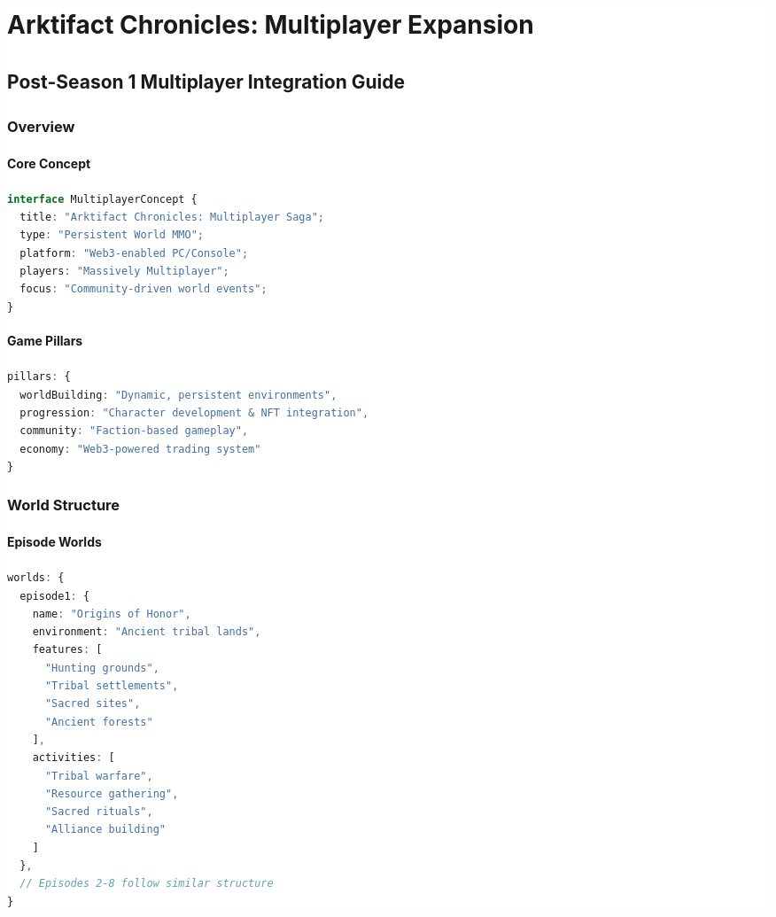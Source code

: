 # Arktifact Chronicles: Multiplayer Expansion
## Post-Season 1 Multiplayer Integration Guide

### Overview

#### Core Concept
```typescript
interface MultiplayerConcept {
  title: "Arktifact Chronicles: Multiplayer Saga";
  type: "Persistent World MMO";
  platform: "Web3-enabled PC/Console";
  players: "Massively Multiplayer";
  focus: "Community-driven world events";
}
```

#### Game Pillars
```typescript
pillars: {
  worldBuilding: "Dynamic, persistent environments",
  progression: "Character development & NFT integration",
  community: "Faction-based gameplay",
  economy: "Web3-powered trading system"
}
```

### World Structure

#### Episode Worlds
```typescript
worlds: {
  episode1: {
    name: "Origins of Honor",
    environment: "Ancient tribal lands",
    features: [
      "Hunting grounds",
      "Tribal settlements",
      "Sacred sites",
      "Ancient forests"
    ],
    activities: [
      "Tribal warfare",
      "Resource gathering",
      "Sacred rituals",
      "Alliance building"
    ]
  },
  // Episodes 2-8 follow similar structure
}
```
